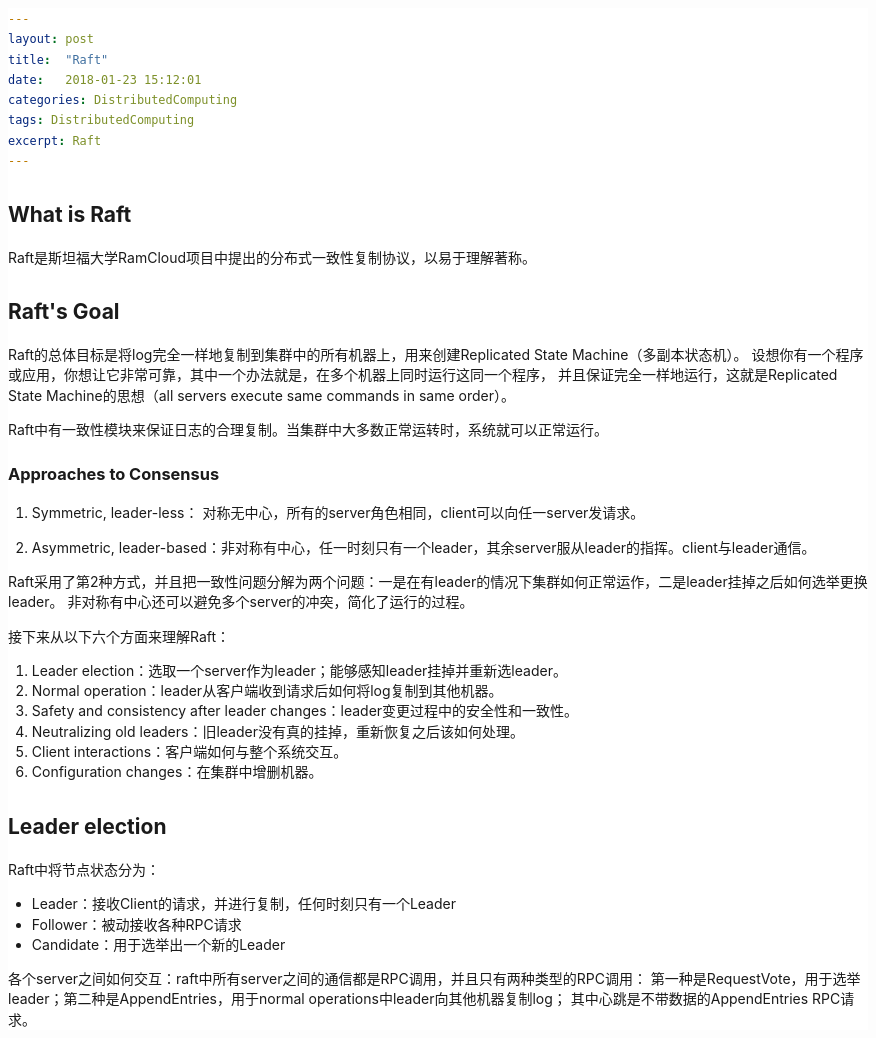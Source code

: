 ```yaml
---
layout: post
title:  "Raft"
date:   2018-01-23 15:12:01
categories: DistributedComputing
tags: DistributedComputing
excerpt: Raft
---
```


## What is Raft

Raft是斯坦福大学RamCloud项目中提出的分布式一致性复制协议，以易于理解著称。

## Raft's Goal

Raft的总体目标是将log完全一样地复制到集群中的所有机器上，用来创建Replicated State Machine（多副本状态机）。
设想你有一个程序或应用，你想让它非常可靠，其中一个办法就是，在多个机器上同时运行这同一个程序，
并且保证完全一样地运行，这就是Replicated State Machine的思想（all servers execute same commands in same order）。

Raft中有一致性模块来保证日志的合理复制。当集群中大多数正常运转时，系统就可以正常运行。

### Approaches to Consensus

1. Symmetric, leader-less：
对称无中心，所有的server角色相同，client可以向任一server发请求。

2. Asymmetric, leader-based：非对称有中心，任一时刻只有一个leader，其余server服从leader的指挥。client与leader通信。

Raft采用了第2种方式，并且把一致性问题分解为两个问题：一是在有leader的情况下集群如何正常运作，二是leader挂掉之后如何选举更换leader。
非对称有中心还可以避免多个server的冲突，简化了运行的过程。

接下来从以下六个方面来理解Raft：
1. Leader election：选取一个server作为leader；能够感知leader挂掉并重新选leader。
2. Normal operation：leader从客户端收到请求后如何将log复制到其他机器。
3. Safety and consistency after leader changes：leader变更过程中的安全性和一致性。
4. Neutralizing old leaders：旧leader没有真的挂掉，重新恢复之后该如何处理。
5. Client interactions：客户端如何与整个系统交互。
6. Configuration changes：在集群中增删机器。

## Leader election

Raft中将节点状态分为：
* Leader：接收Client的请求，并进行复制，任何时刻只有一个Leader
* Follower：被动接收各种RPC请求
* Candidate：用于选举出一个新的Leader

各个server之间如何交互：raft中所有server之间的通信都是RPC调用，并且只有两种类型的RPC调用：
第一种是RequestVote，用于选举leader；第二种是AppendEntries，用于normal operations中leader向其他机器复制log；
其中心跳是不带数据的AppendEntries RPC请求。
